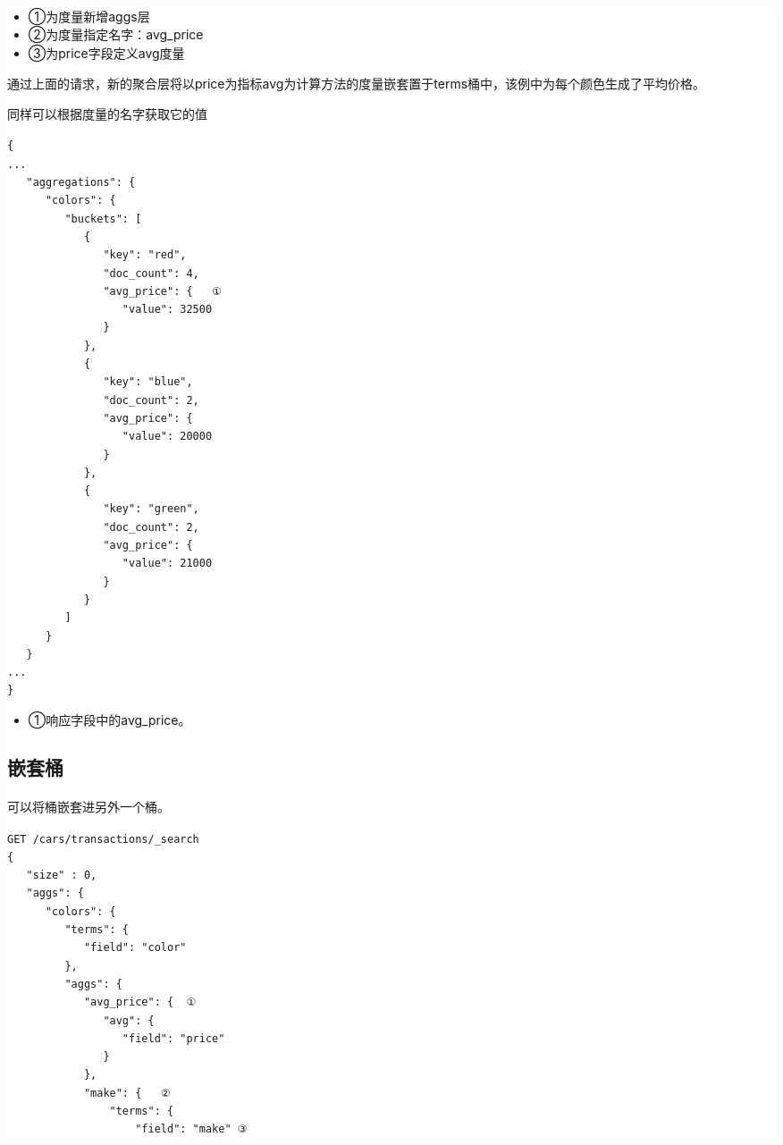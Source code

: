 * ①为度量新增aggs层
* ②为度量指定名字：avg_price
* ③为price字段定义avg度量

通过上面的请求，新的聚合层将以price为指标avg为计算方法的度量嵌套置于terms桶中，该例中为每个颜色生成了平均价格。

同样可以根据度量的名字获取它的值

```
{
...
   "aggregations": {
      "colors": {
         "buckets": [
            {
               "key": "red",
               "doc_count": 4,
               "avg_price": {	①
                  "value": 32500
               }
            },
            {
               "key": "blue",
               "doc_count": 2,
               "avg_price": {
                  "value": 20000
               }
            },
            {
               "key": "green",
               "doc_count": 2,
               "avg_price": {
                  "value": 21000
               }
            }
         ]
      }
   }
...
}
```

* ①响应字段中的avg_price。


## 嵌套桶

可以将桶嵌套进另外一个桶。

```
GET /cars/transactions/_search
{
   "size" : 0,
   "aggs": {
      "colors": {
         "terms": {
            "field": "color"
         },
         "aggs": {
            "avg_price": {	①
               "avg": {
                  "field": "price"
               }
            },
            "make": {	②
                "terms": {
                    "field": "make"	③
```